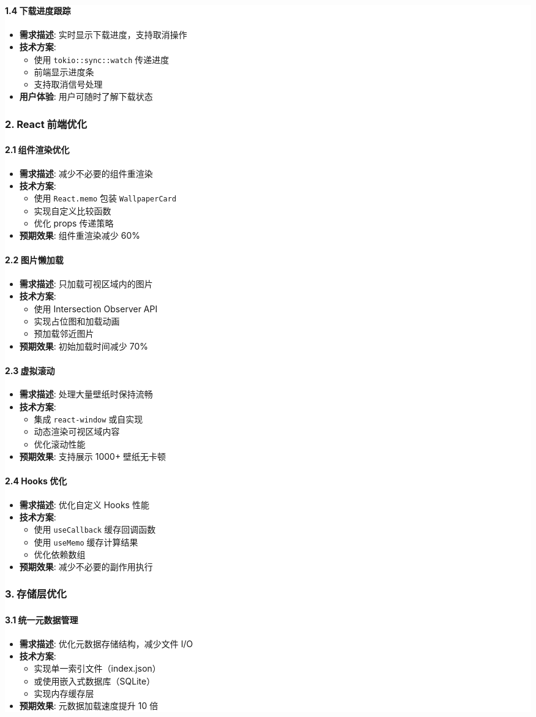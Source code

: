 #### 1.4 下载进度跟踪

- **需求描述**: 实时显示下载进度，支持取消操作
- **技术方案**:
  - 使用 `tokio::sync::watch` 传递进度
  - 前端显示进度条
  - 支持取消信号处理
- **用户体验**: 用户可随时了解下载状态

### 2. React 前端优化

#### 2.1 组件渲染优化

- **需求描述**: 减少不必要的组件重渲染
- **技术方案**:
  - 使用 `React.memo` 包装 `WallpaperCard`
  - 实现自定义比较函数
  - 优化 props 传递策略
- **预期效果**: 组件重渲染减少 60%

#### 2.2 图片懒加载

- **需求描述**: 只加载可视区域内的图片
- **技术方案**:
  - 使用 Intersection Observer API
  - 实现占位图和加载动画
  - 预加载邻近图片
- **预期效果**: 初始加载时间减少 70%

#### 2.3 虚拟滚动

- **需求描述**: 处理大量壁纸时保持流畅
- **技术方案**:
  - 集成 `react-window` 或自实现
  - 动态渲染可视区域内容
  - 优化滚动性能
- **预期效果**: 支持展示 1000+ 壁纸无卡顿

#### 2.4 Hooks 优化

- **需求描述**: 优化自定义 Hooks 性能
- **技术方案**:
  - 使用 `useCallback` 缓存回调函数
  - 使用 `useMemo` 缓存计算结果
  - 优化依赖数组
- **预期效果**: 减少不必要的副作用执行

### 3. 存储层优化

#### 3.1 统一元数据管理

- **需求描述**: 优化元数据存储结构，减少文件 I/O
- **技术方案**:
  - 实现单一索引文件（index.json）
  - 或使用嵌入式数据库（SQLite）
  - 实现内存缓存层
- **预期效果**: 元数据加载速度提升 10 倍
